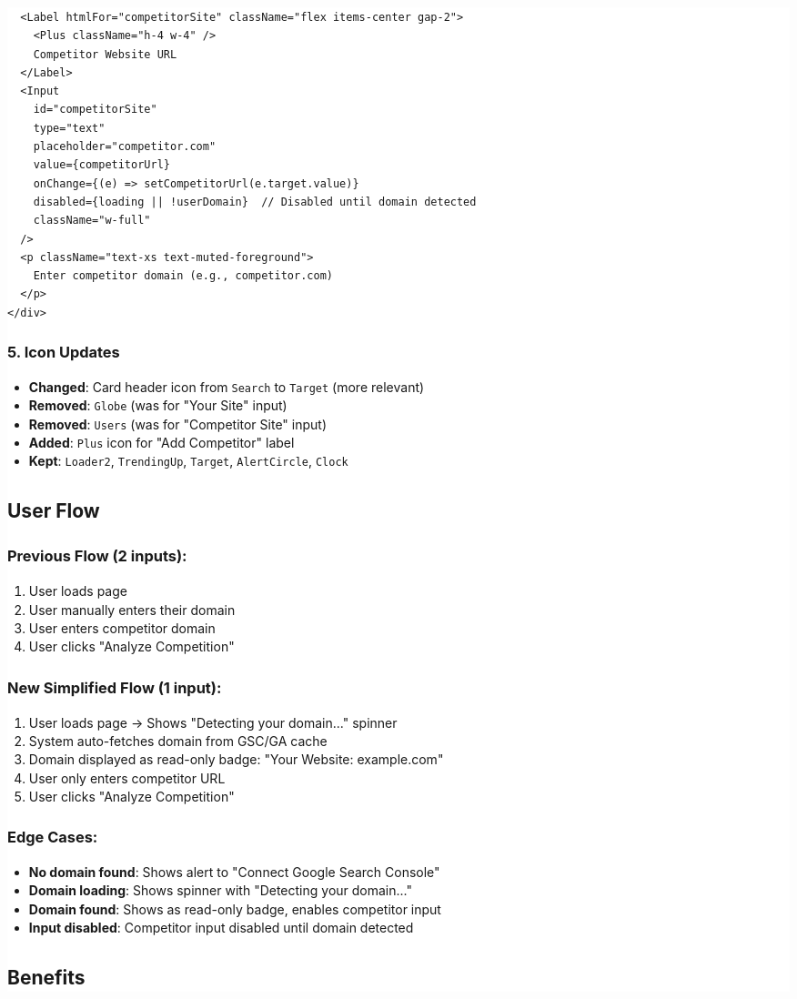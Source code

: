 ```tsx
  <Label htmlFor="competitorSite" className="flex items-center gap-2">
    <Plus className="h-4 w-4" />
    Competitor Website URL
  </Label>
  <Input
    id="competitorSite"
    type="text"
    placeholder="competitor.com"
    value={competitorUrl}
    onChange={(e) => setCompetitorUrl(e.target.value)}
    disabled={loading || !userDomain}  // Disabled until domain detected
    className="w-full"
  />
  <p className="text-xs text-muted-foreground">
    Enter competitor domain (e.g., competitor.com)
  </p>
</div>
```

### 5. Icon Updates
- **Changed**: Card header icon from `Search` to `Target` (more relevant)
- **Removed**: `Globe` (was for "Your Site" input)
- **Removed**: `Users` (was for "Competitor Site" input)
- **Added**: `Plus` icon for "Add Competitor" label
- **Kept**: `Loader2`, `TrendingUp`, `Target`, `AlertCircle`, `Clock`

## User Flow

### Previous Flow (2 inputs):
1. User loads page
2. User manually enters their domain
3. User enters competitor domain
4. User clicks "Analyze Competition"

### New Simplified Flow (1 input):
1. User loads page → Shows "Detecting your domain..." spinner
2. System auto-fetches domain from GSC/GA cache
3. Domain displayed as read-only badge: "Your Website: example.com"
4. User only enters competitor URL
5. User clicks "Analyze Competition"

### Edge Cases:
- **No domain found**: Shows alert to "Connect Google Search Console"
- **Domain loading**: Shows spinner with "Detecting your domain..."
- **Domain found**: Shows as read-only badge, enables competitor input
- **Input disabled**: Competitor input disabled until domain detected

## Benefits
